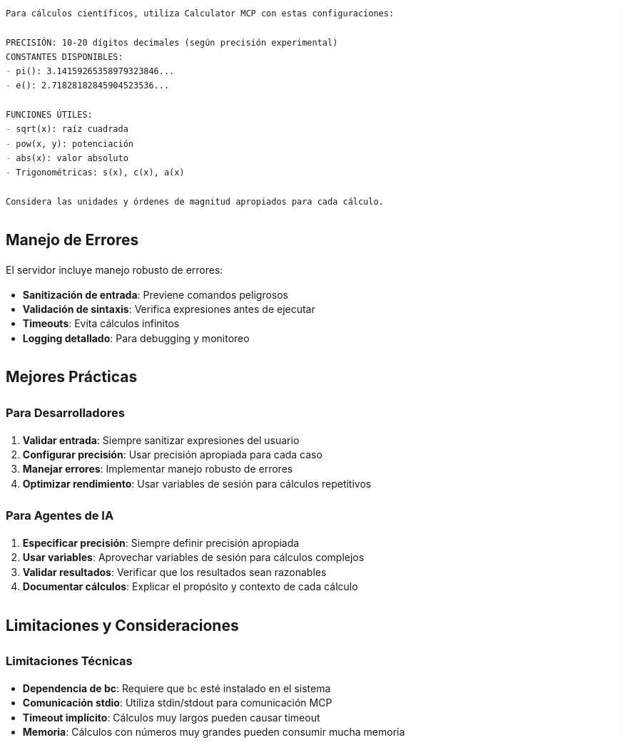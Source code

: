```markdown
Para cálculos científicos, utiliza Calculator MCP con estas configuraciones:

PRECISIÓN: 10-20 dígitos decimales (según precisión experimental)
CONSTANTES DISPONIBLES:
- pi(): 3.14159265358979323846...
- e(): 2.71828182845904523536...

FUNCIONES ÚTILES:
- sqrt(x): raíz cuadrada
- pow(x, y): potenciación
- abs(x): valor absoluto
- Trigonométricas: s(x), c(x), a(x)

Considera las unidades y órdenes de magnitud apropiados para cada cálculo.
```

## Manejo de Errores

El servidor incluye manejo robusto de errores:

- **Sanitización de entrada**: Previene comandos peligrosos
- **Validación de sintaxis**: Verifica expresiones antes de ejecutar
- **Timeouts**: Evita cálculos infinitos
- **Logging detallado**: Para debugging y monitoreo

## Mejores Prácticas

### Para Desarrolladores

1. **Validar entrada**: Siempre sanitizar expresiones del usuario
2. **Configurar precisión**: Usar precisión apropiada para cada caso
3. **Manejar errores**: Implementar manejo robusto de errores
4. **Optimizar rendimiento**: Usar variables de sesión para cálculos repetitivos

### Para Agentes de IA

1. **Especificar precisión**: Siempre definir precisión apropiada
2. **Usar variables**: Aprovechar variables de sesión para cálculos complejos
3. **Validar resultados**: Verificar que los resultados sean razonables
4. **Documentar cálculos**: Explicar el propósito y contexto de cada cálculo

## Limitaciones y Consideraciones

### Limitaciones Técnicas

- **Dependencia de bc**: Requiere que `bc` esté instalado en el sistema
- **Comunicación stdio**: Utiliza stdin/stdout para comunicación MCP
- **Timeout implícito**: Cálculos muy largos pueden causar timeout
- **Memoria**: Cálculos con números muy grandes pueden consumir mucha memoria
